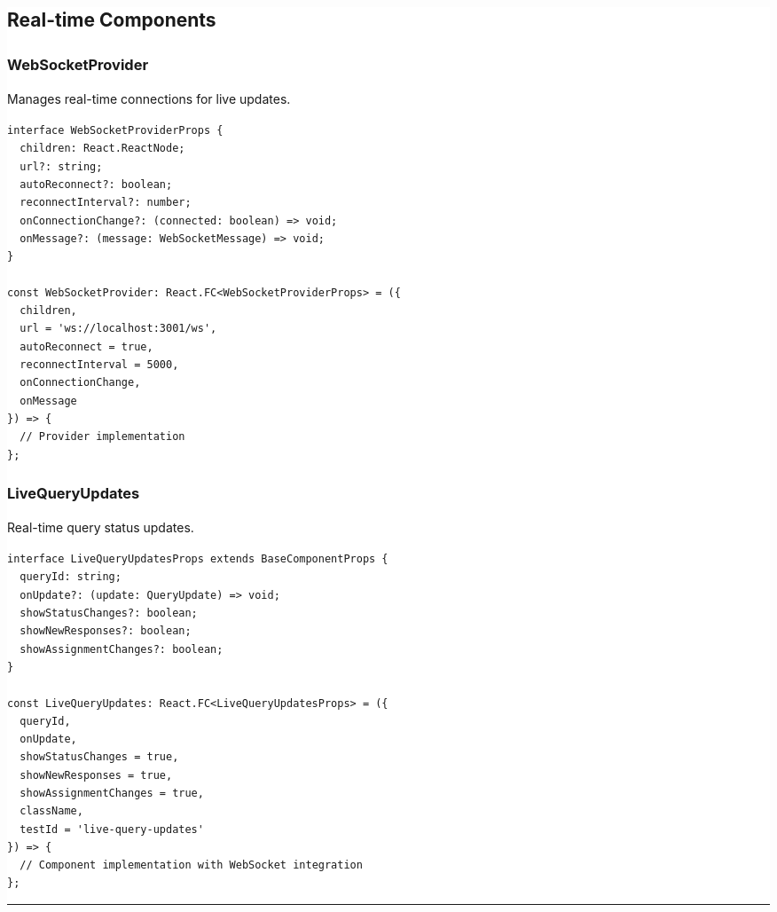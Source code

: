 
## Real-time Components

### WebSocketProvider

Manages real-time connections for live updates.

```tsx
interface WebSocketProviderProps {
  children: React.ReactNode;
  url?: string;
  autoReconnect?: boolean;
  reconnectInterval?: number;
  onConnectionChange?: (connected: boolean) => void;
  onMessage?: (message: WebSocketMessage) => void;
}

const WebSocketProvider: React.FC<WebSocketProviderProps> = ({
  children,
  url = 'ws://localhost:3001/ws',
  autoReconnect = true,
  reconnectInterval = 5000,
  onConnectionChange,
  onMessage
}) => {
  // Provider implementation
};
```

### LiveQueryUpdates

Real-time query status updates.

```tsx
interface LiveQueryUpdatesProps extends BaseComponentProps {
  queryId: string;
  onUpdate?: (update: QueryUpdate) => void;
  showStatusChanges?: boolean;
  showNewResponses?: boolean;
  showAssignmentChanges?: boolean;
}

const LiveQueryUpdates: React.FC<LiveQueryUpdatesProps> = ({
  queryId,
  onUpdate,
  showStatusChanges = true,
  showNewResponses = true,
  showAssignmentChanges = true,
  className,
  testId = 'live-query-updates'
}) => {
  // Component implementation with WebSocket integration
};
```

---